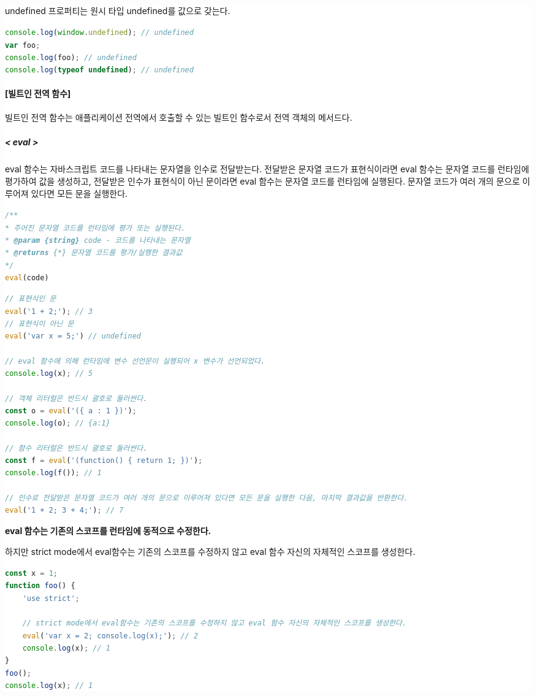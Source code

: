 undefined 프로퍼티는 원시 타입 undefined를 값으로 갖는다.

```javascript
console.log(window.undefined); // undefined
var foo;
console.log(foo); // undefined
console.log(typeof undefined); // undefined
```

#### **[빌트인 전역 함수]**

빌트인 전역 함수는 애플리케이션 전역에서 호출할 수 있는 빌트인 함수로서 전역 객체의 메서드다.

##### **< eval >**

eval 함수는 자바스크립트 코드를 나타내는 문자열을 인수로 전달받는다. 전달받은 문자열 코드가 표현식이라면 eval 함수는 문자열 코드를 런타임에 평가하여 값을 생성하고, 전달받은 인수가 표현식이 아닌 문이라면 eval 함수는 문자열 코드를 런타임에 실행된다. 문자열 코드가 여러 개의 문으로 이루어져 있다면 모든 문을 실행한다.

```javascript
/**
* 주어진 문자열 코드를 런타임에 평가 또는 실행된다.
* @param {string} code - 코드를 나타내는 문자열
* @returns {*} 문자열 코드를 평가/실행한 결과값
*/
eval(code)
```

```javascript
// 표현식인 문
eval('1 + 2;'); // 3
// 표현식이 아닌 문
eval('var x = 5;') // undefined

// eval 함수에 의해 런타임에 변수 선언문이 실행되어 x 변수가 선언되었다.
console.log(x); // 5

// 객체 리터럴은 반드시 괄호로 둘러싼다.
const o = eval('({ a : 1 })');
console.log(o); // {a:1}

// 함수 리터럴은 반드시 괄호로 둘러싼다.
const f = eval('(function() { return 1; })');
console.log(f()); // 1

// 인수로 전달받은 문자열 코드가 여러 개의 문으로 이루어져 있다면 모든 문을 실행한 다음, 마지막 결과값을 반환한다.
eval('1 + 2; 3 + 4;'); // 7
```

**eval 함수는 기존의 스코프를 런타임에 동적으로 수정한다.** 

하지만 strict mode에서 eval함수는 기존의 스코프를 수정하지 않고 eval 함수 자신의 자체적인 스코프를 생성한다.

```javascript
const x = 1;
function foo() {
    'use strict';
    
    // strict mode에서 eval함수는 기존의 스코프를 수정하지 않고 eval 함수 자신의 자체적인 스코프를 생성한다.
    eval('var x = 2; console.log(x);'); // 2
    console.log(x); // 1
}
foo();
console.log(x); // 1
```
